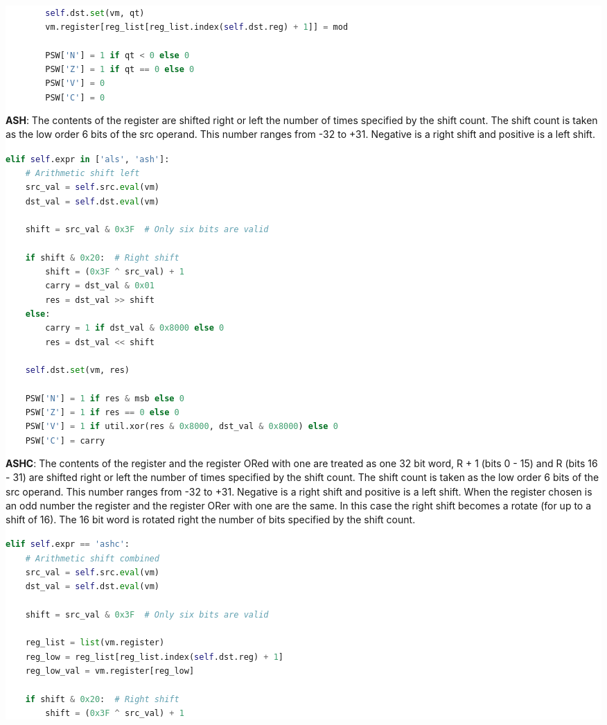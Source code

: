 ```python
        self.dst.set(vm, qt)
        vm.register[reg_list[reg_list.index(self.dst.reg) + 1]] = mod

        PSW['N'] = 1 if qt < 0 else 0
        PSW['Z'] = 1 if qt == 0 else 0
        PSW['V'] = 0
        PSW['C'] = 0
```

**ASH**: The contents of the register are shifted right or left the number of times specified by the shift count.
The shift count is taken as the low order 6 bits of the src operand. This number ranges from -32 to +31. 
Negative is a right shift and positive is a left shift.

```python
elif self.expr in ['als', 'ash']:
    # Arithmetic shift left
    src_val = self.src.eval(vm)
    dst_val = self.dst.eval(vm)

    shift = src_val & 0x3F  # Only six bits are valid

    if shift & 0x20:  # Right shift
        shift = (0x3F ^ src_val) + 1
        carry = dst_val & 0x01
        res = dst_val >> shift
    else:
        carry = 1 if dst_val & 0x8000 else 0
        res = dst_val << shift

    self.dst.set(vm, res)

    PSW['N'] = 1 if res & msb else 0
    PSW['Z'] = 1 if res == 0 else 0
    PSW['V'] = 1 if util.xor(res & 0x8000, dst_val & 0x8000) else 0
    PSW['C'] = carry
```

**ASHC**: The contents of the register and the register ORed with one are treated as one 32 bit word, R + 1 
(bits 0 - 15) and R (bits 16 - 31) are shifted right or left the number of times specified by the shift count.
The shift count is taken as the low order 6 bits of the src operand. This number ranges from -32 to +31. Negative is a
right shift and positive is a left shift. When the register chosen is an odd number the register and the register
ORer with one are the same. In this case the right shift becomes a rotate (for up to a shift of 16). The 16 bit word is
rotated right the number of bits specified by the shift count.

```python
elif self.expr == 'ashc':
    # Arithmetic shift combined
    src_val = self.src.eval(vm)
    dst_val = self.dst.eval(vm)

    shift = src_val & 0x3F  # Only six bits are valid

    reg_list = list(vm.register)
    reg_low = reg_list[reg_list.index(self.dst.reg) + 1]
    reg_low_val = vm.register[reg_low]

    if shift & 0x20:  # Right shift
        shift = (0x3F ^ src_val) + 1
```